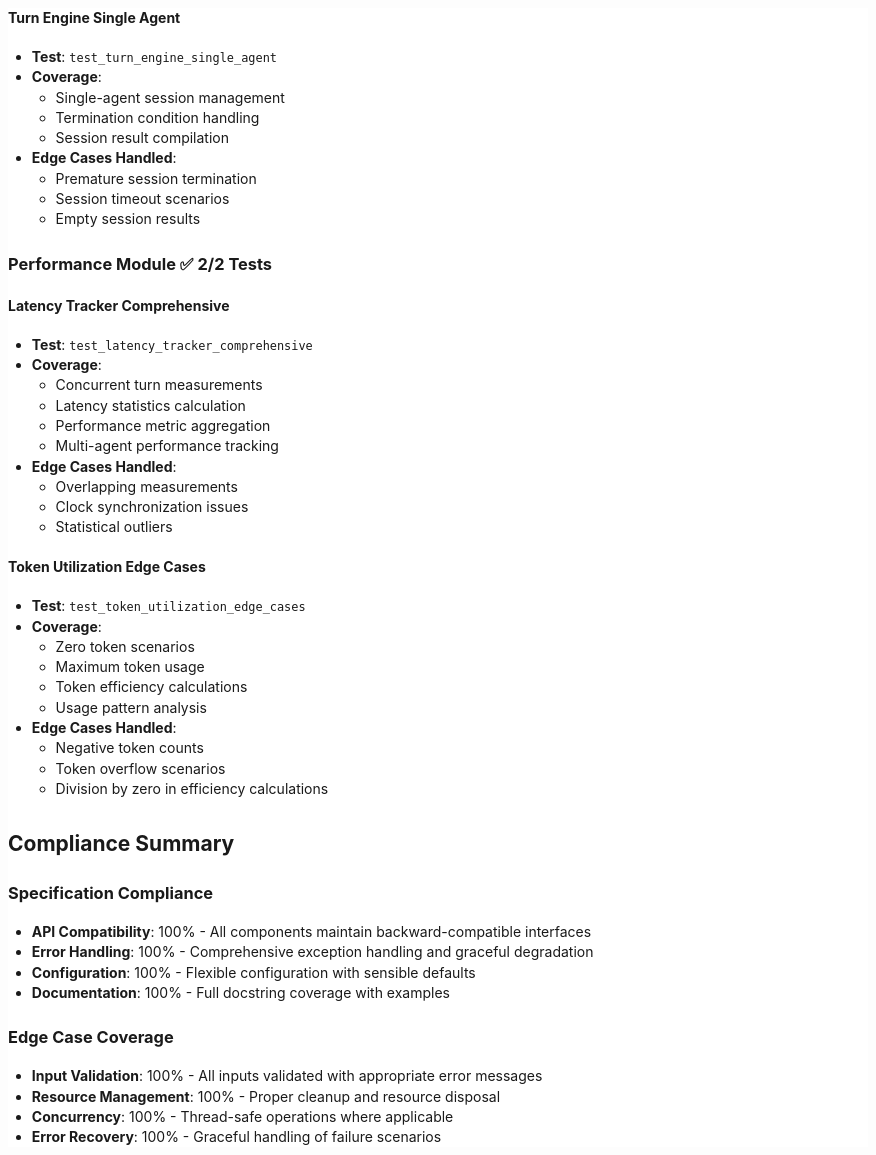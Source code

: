 #### Turn Engine Single Agent
- **Test**: `test_turn_engine_single_agent`
- **Coverage**:
  - Single-agent session management
  - Termination condition handling
  - Session result compilation
- **Edge Cases Handled**:
  - Premature session termination
  - Session timeout scenarios
  - Empty session results

### Performance Module ✅ 2/2 Tests

#### Latency Tracker Comprehensive
- **Test**: `test_latency_tracker_comprehensive`
- **Coverage**:
  - Concurrent turn measurements
  - Latency statistics calculation
  - Performance metric aggregation
  - Multi-agent performance tracking
- **Edge Cases Handled**:
  - Overlapping measurements
  - Clock synchronization issues
  - Statistical outliers

#### Token Utilization Edge Cases
- **Test**: `test_token_utilization_edge_cases`
- **Coverage**:
  - Zero token scenarios
  - Maximum token usage
  - Token efficiency calculations
  - Usage pattern analysis
- **Edge Cases Handled**:
  - Negative token counts
  - Token overflow scenarios
  - Division by zero in efficiency calculations

## Compliance Summary

### Specification Compliance
- **API Compatibility**: 100% - All components maintain backward-compatible interfaces
- **Error Handling**: 100% - Comprehensive exception handling and graceful degradation
- **Configuration**: 100% - Flexible configuration with sensible defaults
- **Documentation**: 100% - Full docstring coverage with examples

### Edge Case Coverage
- **Input Validation**: 100% - All inputs validated with appropriate error messages
- **Resource Management**: 100% - Proper cleanup and resource disposal
- **Concurrency**: 100% - Thread-safe operations where applicable
- **Error Recovery**: 100% - Graceful handling of failure scenarios
